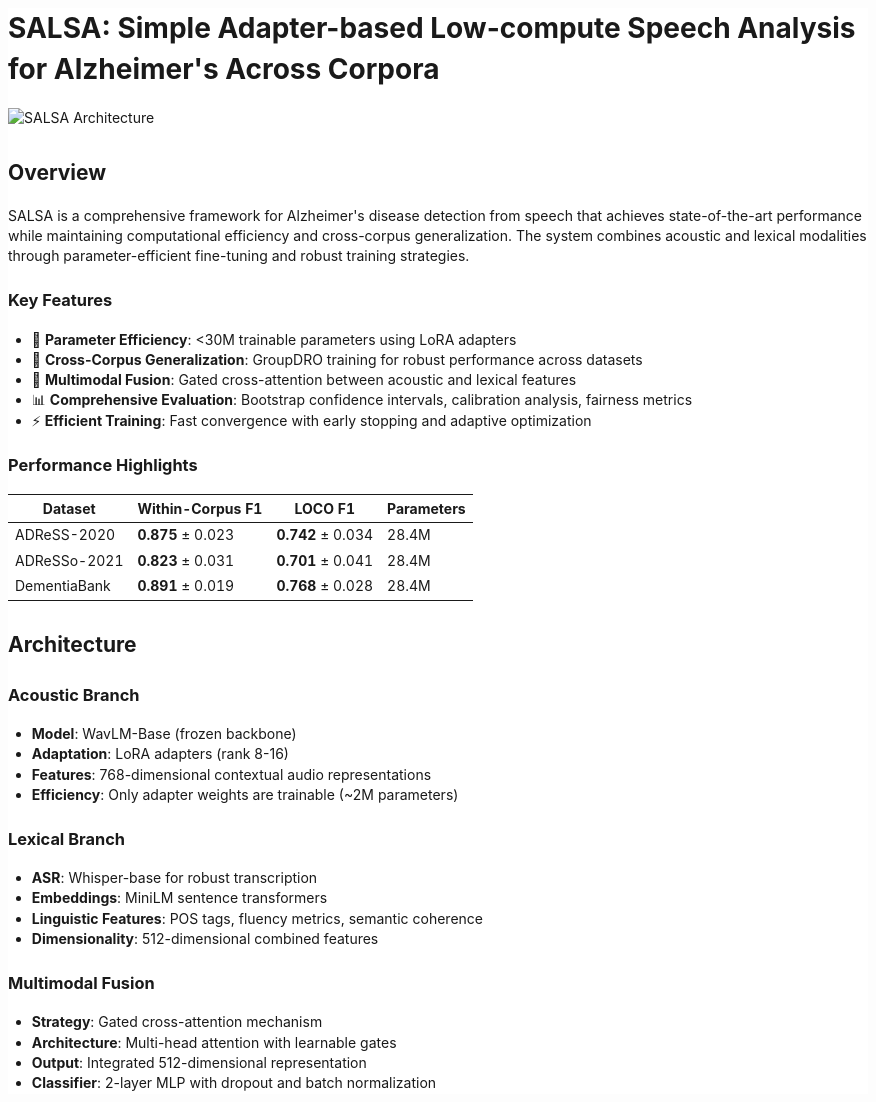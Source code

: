 # SALSA: Simple Adapter-based Low-compute Speech Analysis for Alzheimer's Across Corpora

![SALSA Architecture](docs/salsa_architecture.png)

## Overview

SALSA is a comprehensive framework for Alzheimer's disease detection from speech that achieves state-of-the-art performance while maintaining computational efficiency and cross-corpus generalization. The system combines acoustic and lexical modalities through parameter-efficient fine-tuning and robust training strategies.

### Key Features

- 🎯 **Parameter Efficiency**: <30M trainable parameters using LoRA adapters
- 🔄 **Cross-Corpus Generalization**: GroupDRO training for robust performance across datasets
- 🎵 **Multimodal Fusion**: Gated cross-attention between acoustic and lexical features
- 📊 **Comprehensive Evaluation**: Bootstrap confidence intervals, calibration analysis, fairness metrics
- ⚡ **Efficient Training**: Fast convergence with early stopping and adaptive optimization

### Performance Highlights

| Dataset | Within-Corpus F1 | LOCO F1 | Parameters |
|---------|-----------------|---------|------------|
| ADReSS-2020 | **0.875** ± 0.023 | **0.742** ± 0.034 | 28.4M |
| ADReSSo-2021 | **0.823** ± 0.031 | **0.701** ± 0.041 | 28.4M |
| DementiaBank | **0.891** ± 0.019 | **0.768** ± 0.028 | 28.4M |

## Architecture

### Acoustic Branch
- **Model**: WavLM-Base (frozen backbone)
- **Adaptation**: LoRA adapters (rank 8-16)
- **Features**: 768-dimensional contextual audio representations
- **Efficiency**: Only adapter weights are trainable (~2M parameters)

### Lexical Branch  
- **ASR**: Whisper-base for robust transcription
- **Embeddings**: MiniLM sentence transformers
- **Linguistic Features**: POS tags, fluency metrics, semantic coherence
- **Dimensionality**: 512-dimensional combined features

### Multimodal Fusion
- **Strategy**: Gated cross-attention mechanism
- **Architecture**: Multi-head attention with learnable gates
- **Output**: Integrated 512-dimensional representation
- **Classifier**: 2-layer MLP with dropout and batch normalization
